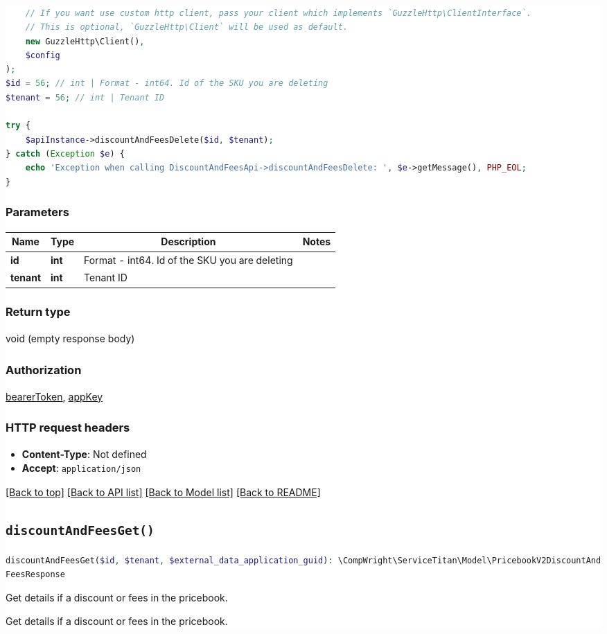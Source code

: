 ```php
    // If you want use custom http client, pass your client which implements `GuzzleHttp\ClientInterface`.
    // This is optional, `GuzzleHttp\Client` will be used as default.
    new GuzzleHttp\Client(),
    $config
);
$id = 56; // int | Format - int64. Id of the SKU you are deleting
$tenant = 56; // int | Tenant ID

try {
    $apiInstance->discountAndFeesDelete($id, $tenant);
} catch (Exception $e) {
    echo 'Exception when calling DiscountAndFeesApi->discountAndFeesDelete: ', $e->getMessage(), PHP_EOL;
}
```

### Parameters

| Name | Type | Description  | Notes |
| ------------- | ------------- | ------------- | ------------- |
| **id** | **int**| Format - int64. Id of the SKU you are deleting | |
| **tenant** | **int**| Tenant ID | |

### Return type

void (empty response body)

### Authorization

[bearerToken](../../README.md#bearerToken), [appKey](../../README.md#appKey)

### HTTP request headers

- **Content-Type**: Not defined
- **Accept**: `application/json`

[[Back to top]](#) [[Back to API list]](../../README.md#endpoints)
[[Back to Model list]](../../README.md#models)
[[Back to README]](../../README.md)

## `discountAndFeesGet()`

```php
discountAndFeesGet($id, $tenant, $external_data_application_guid): \CompWright\ServiceTitan\Model\PricebookV2DiscountAndFeesResponse
```

Get details if a discount or fees in the pricebook.

Get details if a discount or fees in the pricebook.

